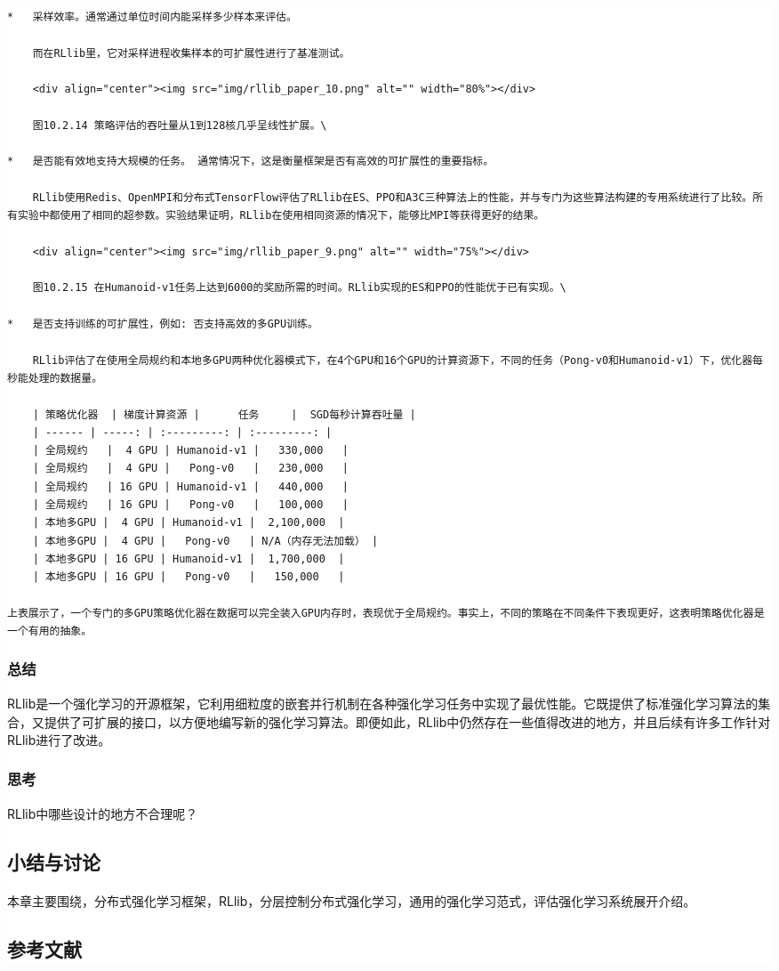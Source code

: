     *   采样效率。通常通过单位时间内能采样多少样本来评估。

        而在RLlib里，它对采样进程收集样本的可扩展性进行了基准测试。

        <div align="center"><img src="img/rllib_paper_10.png" alt="" width="80%"></div>

        图10.2.14 策略评估的吞吐量从1到128核几乎呈线性扩展。\

    *   是否能有效地支持大规模的任务。 通常情况下，这是衡量框架是否有高效的可扩展性的重要指标。

        RLlib使用Redis、OpenMPI和分布式TensorFlow评估了RLlib在ES、PPO和A3C三种算法上的性能，并与专门为这些算法构建的专用系统进行了比较。所有实验中都使用了相同的超参数。实验结果证明，RLlib在使用相同资源的情况下，能够比MPI等获得更好的结果。

        <div align="center"><img src="img/rllib_paper_9.png" alt="" width="75%"></div>

        图10.2.15 在Humanoid-v1任务上达到6000的奖励所需的时间。RLlib实现的ES和PPO的性能优于已有实现。\

    *   是否支持训练的可扩展性，例如: 否支持高效的多GPU训练。

        RLlib评估了在使用全局规约和本地多GPU两种优化器模式下，在4个GPU和16个GPU的计算资源下，不同的任务（Pong-v0和Humanoid-v1）下，优化器每秒能处理的数据量。

        | 策略优化器  | 梯度计算资源 |      任务     |  SGD每秒计算吞吐量 |
        | ------ | -----: | :---------: | :---------: |
        | 全局规约   |  4 GPU | Humanoid-v1 |   330,000   |
        | 全局规约   |  4 GPU |   Pong-v0   |   230,000   |
        | 全局规约   | 16 GPU | Humanoid-v1 |   440,000   |
        | 全局规约   | 16 GPU |   Pong-v0   |   100,000   |
        | 本地多GPU |  4 GPU | Humanoid-v1 |  2,100,000  |
        | 本地多GPU |  4 GPU |   Pong-v0   | N/A（内存无法加载） |
        | 本地多GPU | 16 GPU | Humanoid-v1 |  1,700,000  |
        | 本地多GPU | 16 GPU |   Pong-v0   |   150,000   |

    上表展示了，一个专门的多GPU策略优化器在数据可以完全装入GPU内存时，表现优于全局规约。事实上，不同的策略在不同条件下表现更好，这表明策略优化器是一个有用的抽象。

### 总结

RLlib是一个强化学习的开源框架，它利用细粒度的嵌套并行机制在各种强化学习任务中实现了最优性能。它既提供了标准强化学习算法的集合，又提供了可扩展的接口，以方便地编写新的强化学习算法。即便如此，RLlib中仍然存在一些值得改进的地方，并且后续有许多工作针对RLlib进行了改进。

### 思考

RLlib中哪些设计的地方不合理呢？

## 小结与讨论

本章主要围绕，分布式强化学习框架，RLlib，分层控制分布式强化学习，通用的强化学习范式，评估强化学习系统展开介绍。

## 参考文献
